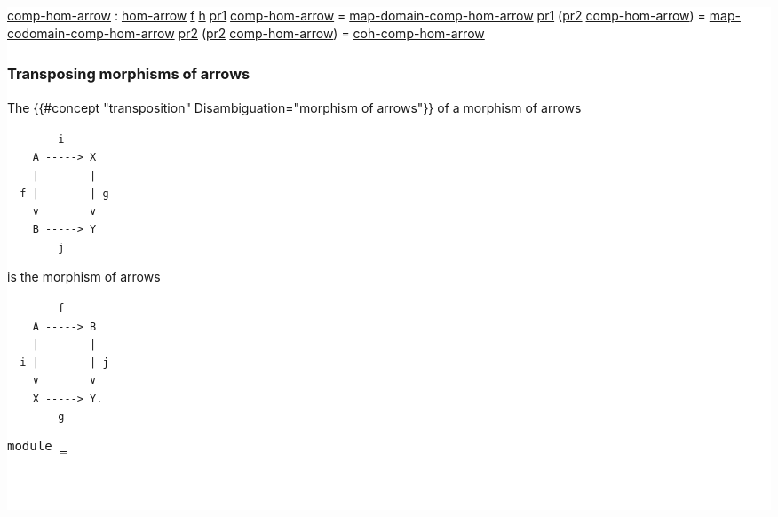   <a id="4187" href="foundation.morphisms-arrows.html#4187" class="Function">comp-hom-arrow</a> <a id="4202" class="Symbol">:</a> <a id="4204" href="foundation.morphisms-arrows.html#1649" class="Function">hom-arrow</a> <a id="4214" href="foundation.morphisms-arrows.html#3408" class="Bound">f</a> <a id="4216" href="foundation.morphisms-arrows.html#3432" class="Bound">h</a>
  <a id="4220" href="foundation.dependent-pair-types.html#681" class="Field">pr1</a> <a id="4224" href="foundation.morphisms-arrows.html#4187" class="Function">comp-hom-arrow</a> <a id="4239" class="Symbol">=</a>
    <a id="4245" href="foundation.morphisms-arrows.html#3494" class="Function">map-domain-comp-hom-arrow</a>
  <a id="4273" href="foundation.dependent-pair-types.html#681" class="Field">pr1</a> <a id="4277" class="Symbol">(</a><a id="4278" href="foundation.dependent-pair-types.html#693" class="Field">pr2</a> <a id="4282" href="foundation.morphisms-arrows.html#4187" class="Function">comp-hom-arrow</a><a id="4296" class="Symbol">)</a> <a id="4298" class="Symbol">=</a>
    <a id="4304" href="foundation.morphisms-arrows.html#3621" class="Function">map-codomain-comp-hom-arrow</a>
  <a id="4334" href="foundation.dependent-pair-types.html#693" class="Field">pr2</a> <a id="4338" class="Symbol">(</a><a id="4339" href="foundation.dependent-pair-types.html#693" class="Field">pr2</a> <a id="4343" href="foundation.morphisms-arrows.html#4187" class="Function">comp-hom-arrow</a><a id="4357" class="Symbol">)</a> <a id="4359" class="Symbol">=</a>
    <a id="4365" href="foundation.morphisms-arrows.html#3756" class="Function">coh-comp-hom-arrow</a>
</pre>
### Transposing morphisms of arrows

The {{#concept "transposition" Disambiguation="morphism of arrows"}} of a
morphism of arrows

```text
        i
    A -----> X
    |        |
  f |        | g
    ∨        ∨
    B -----> Y
        j
```

is the morphism of arrows

```text
        f
    A -----> B
    |        |
  i |        | j
    ∨        ∨
    X -----> Y.
        g
```

<pre class="Agda"><a id="4776" class="Keyword">module</a> <a id="4783" href="foundation.morphisms-arrows.html#4783" class="Module">_</a>